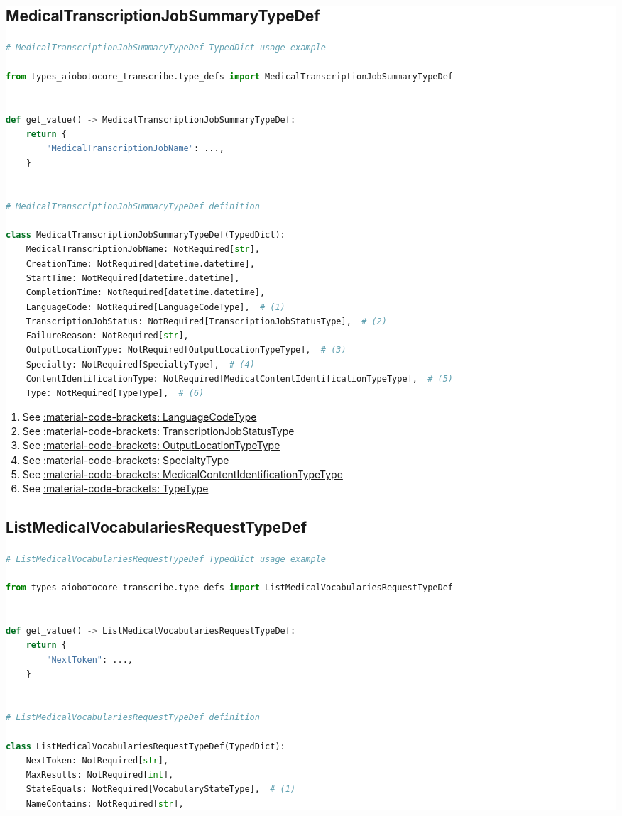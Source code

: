 ## MedicalTranscriptionJobSummaryTypeDef

```python
# MedicalTranscriptionJobSummaryTypeDef TypedDict usage example

from types_aiobotocore_transcribe.type_defs import MedicalTranscriptionJobSummaryTypeDef


def get_value() -> MedicalTranscriptionJobSummaryTypeDef:
    return {
        "MedicalTranscriptionJobName": ...,
    }


# MedicalTranscriptionJobSummaryTypeDef definition

class MedicalTranscriptionJobSummaryTypeDef(TypedDict):
    MedicalTranscriptionJobName: NotRequired[str],
    CreationTime: NotRequired[datetime.datetime],
    StartTime: NotRequired[datetime.datetime],
    CompletionTime: NotRequired[datetime.datetime],
    LanguageCode: NotRequired[LanguageCodeType],  # (1)
    TranscriptionJobStatus: NotRequired[TranscriptionJobStatusType],  # (2)
    FailureReason: NotRequired[str],
    OutputLocationType: NotRequired[OutputLocationTypeType],  # (3)
    Specialty: NotRequired[SpecialtyType],  # (4)
    ContentIdentificationType: NotRequired[MedicalContentIdentificationTypeType],  # (5)
    Type: NotRequired[TypeType],  # (6)
```

1. See [:material-code-brackets: LanguageCodeType](./literals.md#languagecodetype)
2. See [:material-code-brackets: TranscriptionJobStatusType](./literals.md#transcriptionjobstatustype)
3. See [:material-code-brackets: OutputLocationTypeType](./literals.md#outputlocationtypetype)
4. See [:material-code-brackets: SpecialtyType](./literals.md#specialtytype)
5. See [:material-code-brackets: MedicalContentIdentificationTypeType](./literals.md#medicalcontentidentificationtypetype)
6. See [:material-code-brackets: TypeType](./literals.md#typetype)

## ListMedicalVocabulariesRequestTypeDef

```python
# ListMedicalVocabulariesRequestTypeDef TypedDict usage example

from types_aiobotocore_transcribe.type_defs import ListMedicalVocabulariesRequestTypeDef


def get_value() -> ListMedicalVocabulariesRequestTypeDef:
    return {
        "NextToken": ...,
    }


# ListMedicalVocabulariesRequestTypeDef definition

class ListMedicalVocabulariesRequestTypeDef(TypedDict):
    NextToken: NotRequired[str],
    MaxResults: NotRequired[int],
    StateEquals: NotRequired[VocabularyStateType],  # (1)
    NameContains: NotRequired[str],
```
